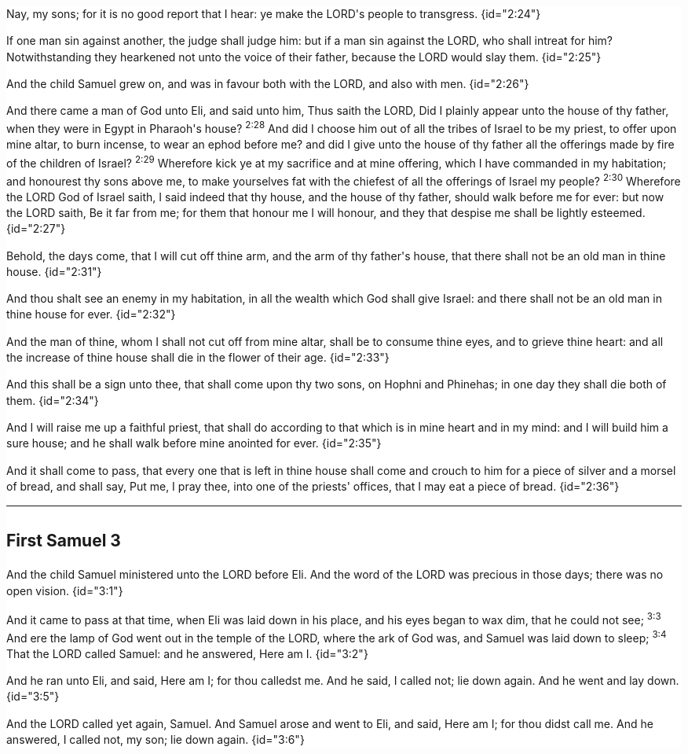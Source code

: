 Nay, my sons; for it is no good report that I hear: ye make the LORD's people to transgress.  {id="2:24"}

If one man sin against another, the judge shall judge him: but if a man sin against the LORD, who shall intreat for him? Notwithstanding they hearkened not unto the voice of their father, because the LORD would slay them.  {id="2:25"}

And the child Samuel grew on, and was in favour both with the LORD, and also with men.  {id="2:26"}

And there came a man of God unto Eli, and said unto him, Thus saith the LORD, Did I plainly appear unto the house of thy father, when they were in Egypt in Pharaoh's house?  <sup>2:28</sup> And did I choose him out of all the tribes of Israel to be my priest, to offer upon mine altar, to burn incense, to wear an ephod before me? and did I give unto the house of thy father all the offerings made by fire of the children of Israel?  <sup>2:29</sup> Wherefore kick ye at my sacrifice and at mine offering, which I have commanded in my habitation; and honourest thy sons above me, to make yourselves fat with the chiefest of all the offerings of Israel my people?  <sup>2:30</sup> Wherefore the LORD God of Israel saith, I said indeed that thy house, and the house of thy father, should walk before me for ever: but now the LORD saith, Be it far from me; for them that honour me I will honour, and they that despise me shall be lightly esteemed.  {id="2:27"}

Behold, the days come, that I will cut off thine arm, and the arm of thy father's house, that there shall not be an old man in thine house.  {id="2:31"}

And thou shalt see an enemy in my habitation, in all the wealth which God shall give Israel: and there shall not be an old man in thine house for ever.  {id="2:32"}

And the man of thine, whom I shall not cut off from mine altar, shall be to consume thine eyes, and to grieve thine heart: and all the increase of thine house shall die in the flower of their age.  {id="2:33"}

And this shall be a sign unto thee, that shall come upon thy two sons, on Hophni and Phinehas; in one day they shall die both of them.  {id="2:34"}

And I will raise me up a faithful priest, that shall do according to that which is in mine heart and in my mind: and I will build him a sure house; and he shall walk before mine anointed for ever.  {id="2:35"}

And it shall come to pass, that every one that is left in thine house shall come and crouch to him for a piece of silver and a morsel of bread, and shall say, Put me, I pray thee, into one of the priests' offices, that I may eat a piece of bread.  {id="2:36"}

---

## First Samuel 3

And the child Samuel ministered unto the LORD before Eli. And the word of the LORD was precious in those days; there was no open vision.  {id="3:1"}

And it came to pass at that time, when Eli was laid down in his place, and his eyes began to wax dim, that he could not see; <sup>3:3</sup> And ere the lamp of God went out in the temple of the LORD, where the ark of God was, and Samuel was laid down to sleep; <sup>3:4</sup> That the LORD called Samuel: and he answered, Here am I.  {id="3:2"}

And he ran unto Eli, and said, Here am I; for thou calledst me. And he said, I called not; lie down again. And he went and lay down.  {id="3:5"}

And the LORD called yet again, Samuel. And Samuel arose and went to Eli, and said, Here am I; for thou didst call me. And he answered, I called not, my son; lie down again.  {id="3:6"}
